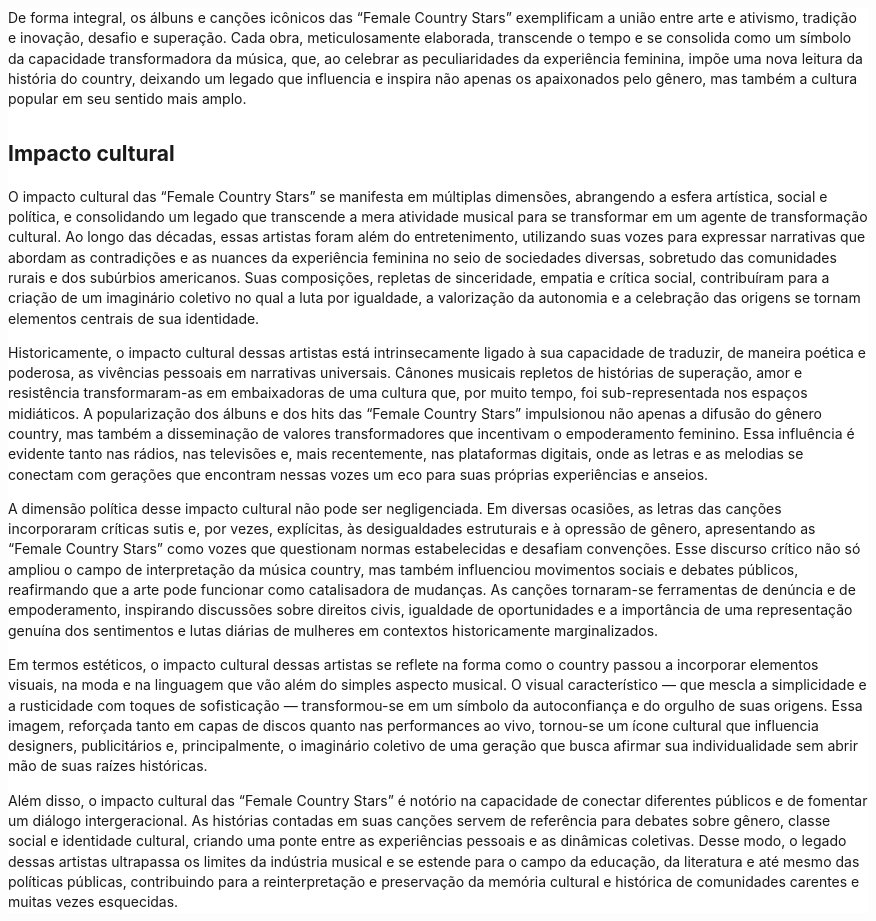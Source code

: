 De forma integral, os álbuns e canções icônicos das “Female Country Stars” exemplificam a união entre arte e ativismo, tradição e inovação, desafio e superação. Cada obra, meticulosamente elaborada, transcende o tempo e se consolida como um símbolo da capacidade transformadora da música, que, ao celebrar as peculiaridades da experiência feminina, impõe uma nova leitura da história do country, deixando um legado que influencia e inspira não apenas os apaixonados pelo gênero, mas também a cultura popular em seu sentido mais amplo.


## Impacto cultural

O impacto cultural das “Female Country Stars” se manifesta em múltiplas dimensões, abrangendo a esfera artística, social e política, e consolidando um legado que transcende a mera atividade musical para se transformar em um agente de transformação cultural. Ao longo das décadas, essas artistas foram além do entretenimento, utilizando suas vozes para expressar narrativas que abordam as contradições e as nuances da experiência feminina no seio de sociedades diversas, sobretudo das comunidades rurais e dos subúrbios americanos. Suas composições, repletas de sinceridade, empatia e crítica social, contribuíram para a criação de um imaginário coletivo no qual a luta por igualdade, a valorização da autonomia e a celebração das origens se tornam elementos centrais de sua identidade.

Historicamente, o impacto cultural dessas artistas está intrinsecamente ligado à sua capacidade de traduzir, de maneira poética e poderosa, as vivências pessoais em narrativas universais. Cânones musicais repletos de histórias de superação, amor e resistência transformaram-as em embaixadoras de uma cultura que, por muito tempo, foi sub-representada nos espaços midiáticos. A popularização dos álbuns e dos hits das “Female Country Stars” impulsionou não apenas a difusão do gênero country, mas também a disseminação de valores transformadores que incentivam o empoderamento feminino. Essa influência é evidente tanto nas rádios, nas televisões e, mais recentemente, nas plataformas digitais, onde as letras e as melodias se conectam com gerações que encontram nessas vozes um eco para suas próprias experiências e anseios.

A dimensão política desse impacto cultural não pode ser negligenciada. Em diversas ocasiões, as letras das canções incorporaram críticas sutis e, por vezes, explícitas, às desigualdades estruturais e à opressão de gênero, apresentando as “Female Country Stars” como vozes que questionam normas estabelecidas e desafiam convenções. Esse discurso crítico não só ampliou o campo de interpretação da música country, mas também influenciou movimentos sociais e debates públicos, reafirmando que a arte pode funcionar como catalisadora de mudanças. As canções tornaram-se ferramentas de denúncia e de empoderamento, inspirando discussões sobre direitos civis, igualdade de oportunidades e a importância de uma representação genuína dos sentimentos e lutas diárias de mulheres em contextos historicamente marginalizados.

Em termos estéticos, o impacto cultural dessas artistas se reflete na forma como o country passou a incorporar elementos visuais, na moda e na linguagem que vão além do simples aspecto musical. O visual característico — que mescla a simplicidade e a rusticidade com toques de sofisticação — transformou-se em um símbolo da autoconfiança e do orgulho de suas origens. Essa imagem, reforçada tanto em capas de discos quanto nas performances ao vivo, tornou-se um ícone cultural que influencia designers, publicitários e, principalmente, o imaginário coletivo de uma geração que busca afirmar sua individualidade sem abrir mão de suas raízes históricas.

Além disso, o impacto cultural das “Female Country Stars” é notório na capacidade de conectar diferentes públicos e de fomentar um diálogo intergeracional. As histórias contadas em suas canções servem de referência para debates sobre gênero, classe social e identidade cultural, criando uma ponte entre as experiências pessoais e as dinâmicas coletivas. Desse modo, o legado dessas artistas ultrapassa os limites da indústria musical e se estende para o campo da educação, da literatura e até mesmo das políticas públicas, contribuindo para a reinterpretação e preservação da memória cultural e histórica de comunidades carentes e muitas vezes esquecidas.
